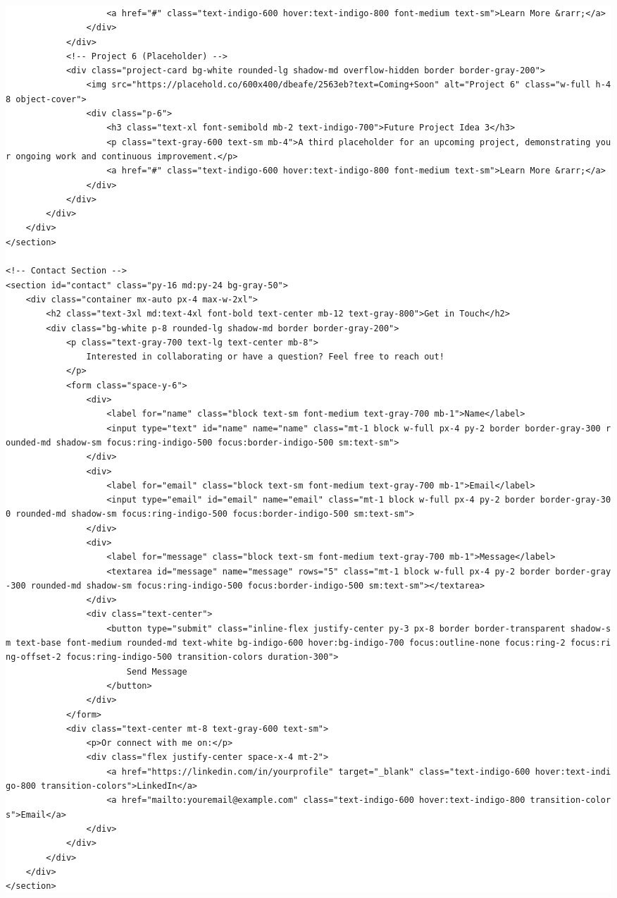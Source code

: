                         <a href="#" class="text-indigo-600 hover:text-indigo-800 font-medium text-sm">Learn More &rarr;</a>
                    </div>
                </div>
                <!-- Project 6 (Placeholder) -->
                <div class="project-card bg-white rounded-lg shadow-md overflow-hidden border border-gray-200">
                    <img src="https://placehold.co/600x400/dbeafe/2563eb?text=Coming+Soon" alt="Project 6" class="w-full h-48 object-cover">
                    <div class="p-6">
                        <h3 class="text-xl font-semibold mb-2 text-indigo-700">Future Project Idea 3</h3>
                        <p class="text-gray-600 text-sm mb-4">A third placeholder for an upcoming project, demonstrating your ongoing work and continuous improvement.</p>
                        <a href="#" class="text-indigo-600 hover:text-indigo-800 font-medium text-sm">Learn More &rarr;</a>
                    </div>
                </div>
            </div>
        </div>
    </section>

    <!-- Contact Section -->
    <section id="contact" class="py-16 md:py-24 bg-gray-50">
        <div class="container mx-auto px-4 max-w-2xl">
            <h2 class="text-3xl md:text-4xl font-bold text-center mb-12 text-gray-800">Get in Touch</h2>
            <div class="bg-white p-8 rounded-lg shadow-md border border-gray-200">
                <p class="text-gray-700 text-lg text-center mb-8">
                    Interested in collaborating or have a question? Feel free to reach out!
                </p>
                <form class="space-y-6">
                    <div>
                        <label for="name" class="block text-sm font-medium text-gray-700 mb-1">Name</label>
                        <input type="text" id="name" name="name" class="mt-1 block w-full px-4 py-2 border border-gray-300 rounded-md shadow-sm focus:ring-indigo-500 focus:border-indigo-500 sm:text-sm">
                    </div>
                    <div>
                        <label for="email" class="block text-sm font-medium text-gray-700 mb-1">Email</label>
                        <input type="email" id="email" name="email" class="mt-1 block w-full px-4 py-2 border border-gray-300 rounded-md shadow-sm focus:ring-indigo-500 focus:border-indigo-500 sm:text-sm">
                    </div>
                    <div>
                        <label for="message" class="block text-sm font-medium text-gray-700 mb-1">Message</label>
                        <textarea id="message" name="message" rows="5" class="mt-1 block w-full px-4 py-2 border border-gray-300 rounded-md shadow-sm focus:ring-indigo-500 focus:border-indigo-500 sm:text-sm"></textarea>
                    </div>
                    <div class="text-center">
                        <button type="submit" class="inline-flex justify-center py-3 px-8 border border-transparent shadow-sm text-base font-medium rounded-md text-white bg-indigo-600 hover:bg-indigo-700 focus:outline-none focus:ring-2 focus:ring-offset-2 focus:ring-indigo-500 transition-colors duration-300">
                            Send Message
                        </button>
                    </div>
                </form>
                <div class="text-center mt-8 text-gray-600 text-sm">
                    <p>Or connect with me on:</p>
                    <div class="flex justify-center space-x-4 mt-2">
                        <a href="https://linkedin.com/in/yourprofile" target="_blank" class="text-indigo-600 hover:text-indigo-800 transition-colors">LinkedIn</a>
                        <a href="mailto:youremail@example.com" class="text-indigo-600 hover:text-indigo-800 transition-colors">Email</a>
                    </div>
                </div>
            </div>
        </div>
    </section>
